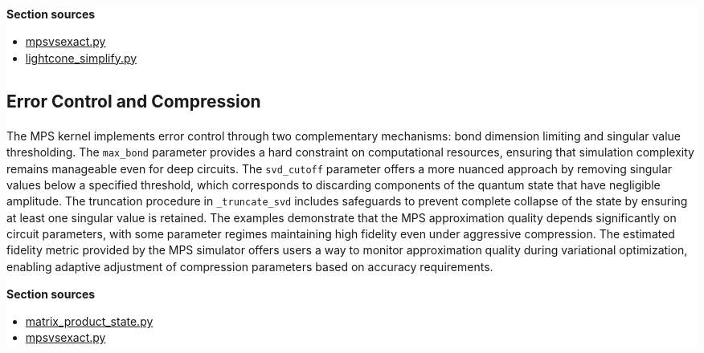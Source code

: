 **Section sources**
- [mpsvsexact.py](file://examples-ng/mpsvsexact.py#L1-L91)
- [lightcone_simplify.py](file://examples-ng/lightcone_simplify.py#L1-L66)

## Error Control and Compression
The MPS kernel implements error control through two complementary mechanisms: bond dimension limiting and singular value thresholding. The `max_bond` parameter provides a hard constraint on computational resources, ensuring that simulation complexity remains manageable even for deep circuits. The `svd_cutoff` parameter offers a more nuanced approach by removing singular values below a specified threshold, which corresponds to discarding components of the quantum state that have negligible amplitude. The truncation procedure in `_truncate_svd` includes safeguards to prevent complete collapse of the state by ensuring at least one singular value is retained. The examples demonstrate that the MPS approximation quality depends significantly on circuit parameters, with some parameter regimes maintaining high fidelity even under aggressive compression. The estimated fidelity metric provided by the MPS simulator offers users a way to monitor approximation quality during variational optimization, enabling adaptive adjustment of compression parameters based on accuracy requirements.

**Section sources**
- [matrix_product_state.py](file://src/tyxonq/libs/quantum_library/kernels/matrix_product_state.py#L72-L98)
- [mpsvsexact.py](file://examples-ng/mpsvsexact.py#L70-L85)